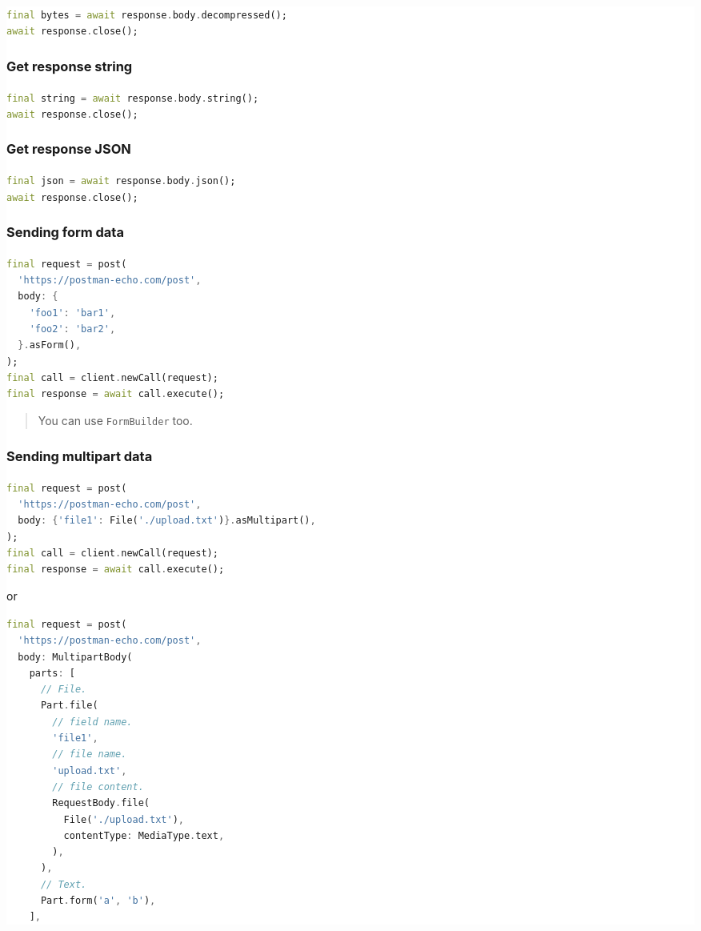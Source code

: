 ```dart
final bytes = await response.body.decompressed();
await response.close();
```

### Get response string

```dart
final string = await response.body.string();
await response.close();
```

### Get response JSON

```dart
final json = await response.body.json();
await response.close();
```

### Sending form data
```dart
final request = post(
  'https://postman-echo.com/post',
  body: {
    'foo1': 'bar1',
    'foo2': 'bar2',
  }.asForm(),
);
final call = client.newCall(request);
final response = await call.execute();
```

> You can use `FormBuilder` too.

### Sending multipart data

```dart
final request = post(
  'https://postman-echo.com/post',
  body: {'file1': File('./upload.txt')}.asMultipart(),
);
final call = client.newCall(request);
final response = await call.execute();
```

or

```dart
final request = post(
  'https://postman-echo.com/post',
  body: MultipartBody(
    parts: [
      // File.
      Part.file(
        // field name.
        'file1', 
        // file name.
        'upload.txt', 
        // file content.
        RequestBody.file(
          File('./upload.txt'),
          contentType: MediaType.text,
        ),
      ),
      // Text.
      Part.form('a', 'b'),
    ],
```